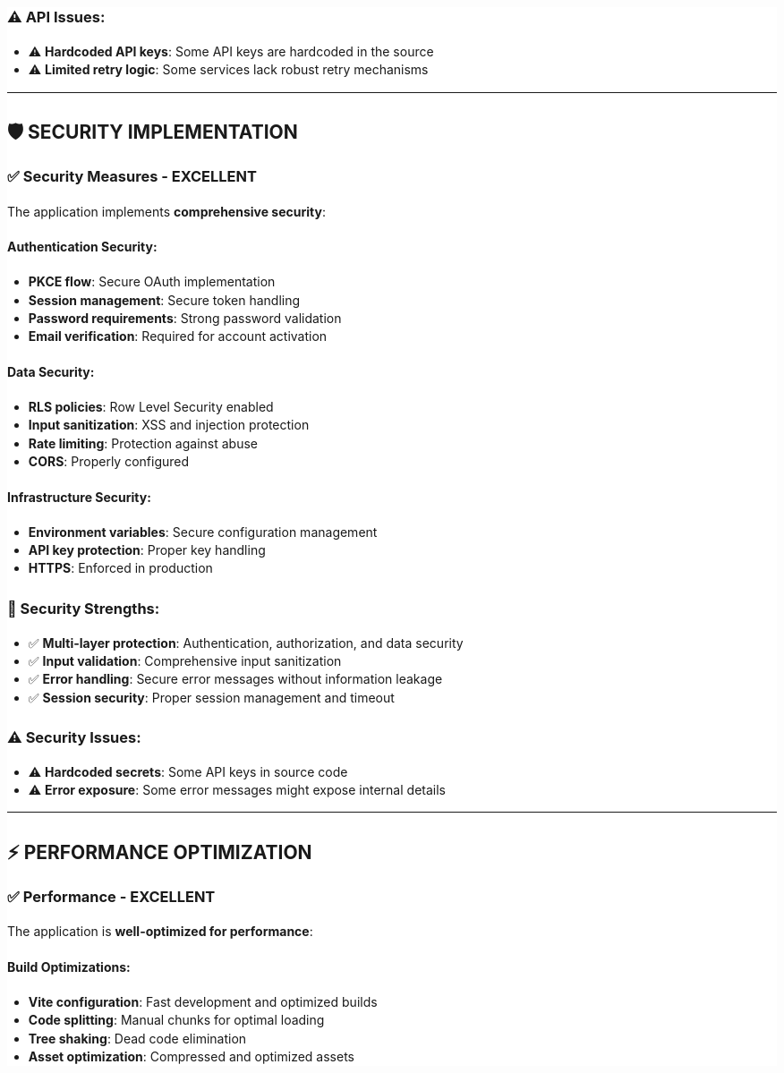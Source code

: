 ### **⚠️ API Issues:**
- ⚠️ **Hardcoded API keys**: Some API keys are hardcoded in the source
- ⚠️ **Limited retry logic**: Some services lack robust retry mechanisms

---

## 🛡️ **SECURITY IMPLEMENTATION**

### **✅ Security Measures - EXCELLENT**

The application implements **comprehensive security**:

#### **Authentication Security:**
- **PKCE flow**: Secure OAuth implementation
- **Session management**: Secure token handling
- **Password requirements**: Strong password validation
- **Email verification**: Required for account activation

#### **Data Security:**
- **RLS policies**: Row Level Security enabled
- **Input sanitization**: XSS and injection protection
- **Rate limiting**: Protection against abuse
- **CORS**: Properly configured

#### **Infrastructure Security:**
- **Environment variables**: Secure configuration management
- **API key protection**: Proper key handling
- **HTTPS**: Enforced in production

### **🔧 Security Strengths:**
- ✅ **Multi-layer protection**: Authentication, authorization, and data security
- ✅ **Input validation**: Comprehensive input sanitization
- ✅ **Error handling**: Secure error messages without information leakage
- ✅ **Session security**: Proper session management and timeout

### **⚠️ Security Issues:**
- ⚠️ **Hardcoded secrets**: Some API keys in source code
- ⚠️ **Error exposure**: Some error messages might expose internal details

---

## ⚡ **PERFORMANCE OPTIMIZATION**

### **✅ Performance - EXCELLENT**

The application is **well-optimized for performance**:

#### **Build Optimizations:**
- **Vite configuration**: Fast development and optimized builds
- **Code splitting**: Manual chunks for optimal loading
- **Tree shaking**: Dead code elimination
- **Asset optimization**: Compressed and optimized assets

